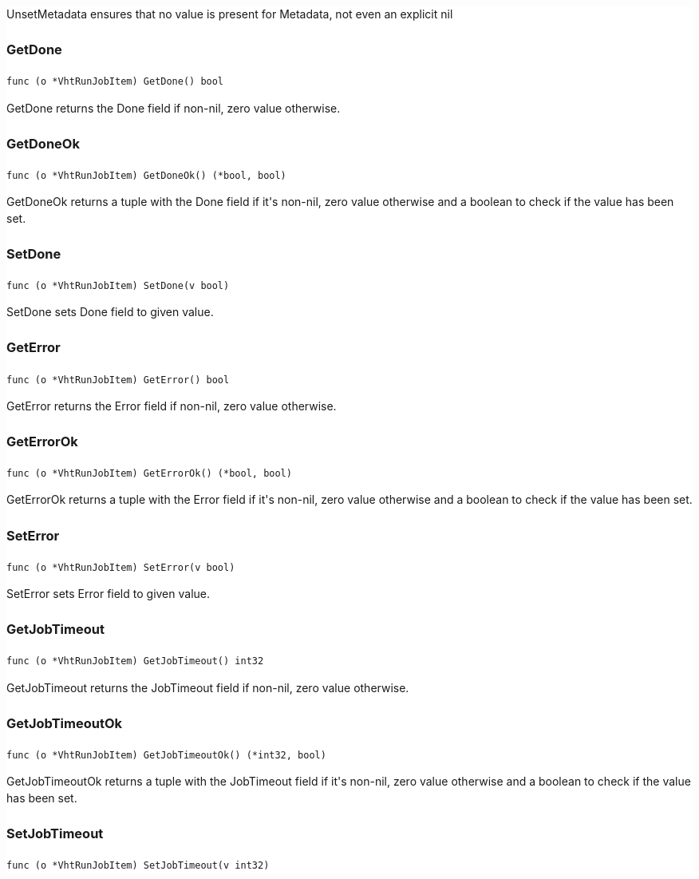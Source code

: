 UnsetMetadata ensures that no value is present for Metadata, not even an explicit nil
### GetDone

`func (o *VhtRunJobItem) GetDone() bool`

GetDone returns the Done field if non-nil, zero value otherwise.

### GetDoneOk

`func (o *VhtRunJobItem) GetDoneOk() (*bool, bool)`

GetDoneOk returns a tuple with the Done field if it's non-nil, zero value otherwise
and a boolean to check if the value has been set.

### SetDone

`func (o *VhtRunJobItem) SetDone(v bool)`

SetDone sets Done field to given value.


### GetError

`func (o *VhtRunJobItem) GetError() bool`

GetError returns the Error field if non-nil, zero value otherwise.

### GetErrorOk

`func (o *VhtRunJobItem) GetErrorOk() (*bool, bool)`

GetErrorOk returns a tuple with the Error field if it's non-nil, zero value otherwise
and a boolean to check if the value has been set.

### SetError

`func (o *VhtRunJobItem) SetError(v bool)`

SetError sets Error field to given value.


### GetJobTimeout

`func (o *VhtRunJobItem) GetJobTimeout() int32`

GetJobTimeout returns the JobTimeout field if non-nil, zero value otherwise.

### GetJobTimeoutOk

`func (o *VhtRunJobItem) GetJobTimeoutOk() (*int32, bool)`

GetJobTimeoutOk returns a tuple with the JobTimeout field if it's non-nil, zero value otherwise
and a boolean to check if the value has been set.

### SetJobTimeout

`func (o *VhtRunJobItem) SetJobTimeout(v int32)`
